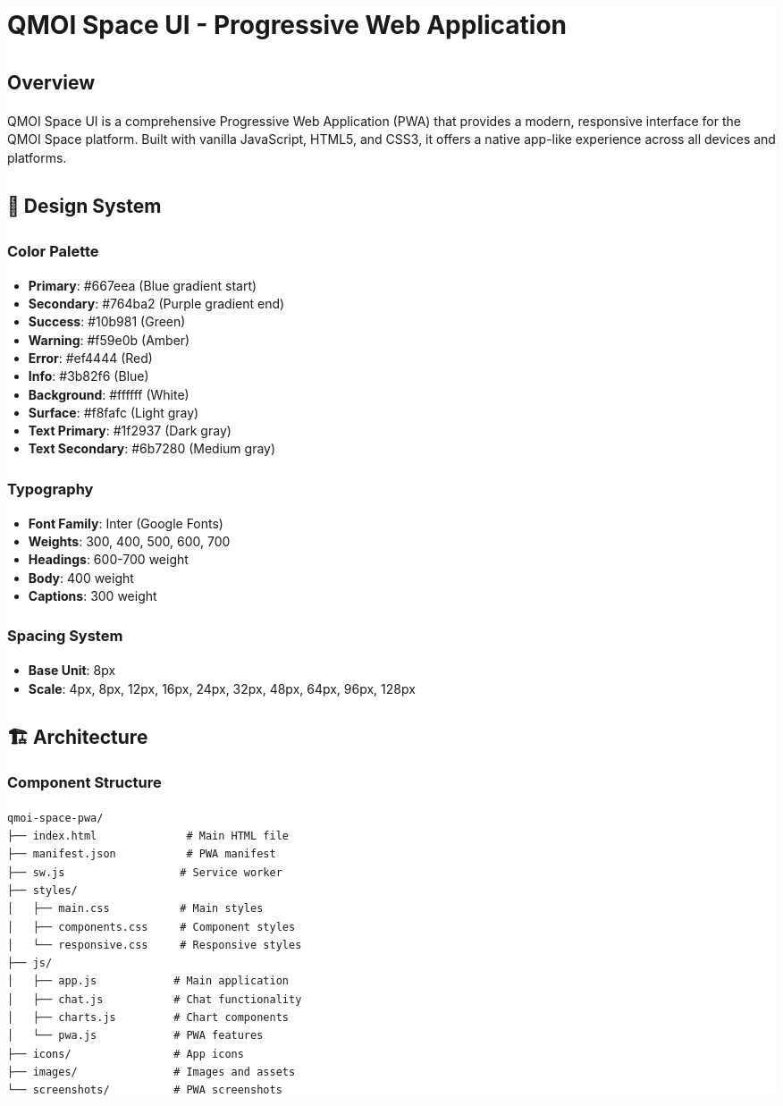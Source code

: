# QMOI Space UI - Progressive Web Application

## Overview

QMOI Space UI is a comprehensive Progressive Web Application (PWA) that provides a modern, responsive interface for the QMOI Space platform. Built with vanilla JavaScript, HTML5, and CSS3, it offers a native app-like experience across all devices and platforms.

## 🎨 Design System

### Color Palette

- **Primary**: #667eea (Blue gradient start)
- **Secondary**: #764ba2 (Purple gradient end)
- **Success**: #10b981 (Green)
- **Warning**: #f59e0b (Amber)
- **Error**: #ef4444 (Red)
- **Info**: #3b82f6 (Blue)
- **Background**: #ffffff (White)
- **Surface**: #f8fafc (Light gray)
- **Text Primary**: #1f2937 (Dark gray)
- **Text Secondary**: #6b7280 (Medium gray)

### Typography

- **Font Family**: Inter (Google Fonts)
- **Weights**: 300, 400, 500, 600, 700
- **Headings**: 600-700 weight
- **Body**: 400 weight
- **Captions**: 300 weight

### Spacing System

- **Base Unit**: 8px
- **Scale**: 4px, 8px, 12px, 16px, 24px, 32px, 48px, 64px, 96px, 128px

## 🏗️ Architecture

### Component Structure

```
qmoi-space-pwa/
├── index.html              # Main HTML file
├── manifest.json           # PWA manifest
├── sw.js                  # Service worker
├── styles/
│   ├── main.css           # Main styles
│   ├── components.css     # Component styles
│   └── responsive.css     # Responsive styles
├── js/
│   ├── app.js            # Main application
│   ├── chat.js           # Chat functionality
│   ├── charts.js         # Chart components
│   └── pwa.js            # PWA features
├── icons/                # App icons
├── images/               # Images and assets
└── screenshots/          # PWA screenshots
```
